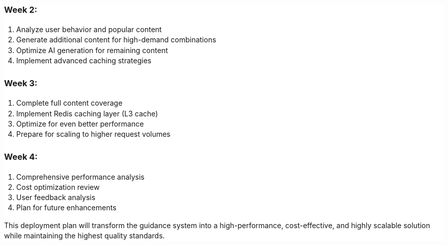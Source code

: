 ### **Week 2:**
1. Analyze user behavior and popular content
2. Generate additional content for high-demand combinations
3. Optimize AI generation for remaining content
4. Implement advanced caching strategies

### **Week 3:**
1. Complete full content coverage
2. Implement Redis caching layer (L3 cache)
3. Optimize for even better performance
4. Prepare for scaling to higher request volumes

### **Week 4:**
1. Comprehensive performance analysis
2. Cost optimization review
3. User feedback analysis
4. Plan for future enhancements

This deployment plan will transform the guidance system into a high-performance, cost-effective, and highly scalable solution while maintaining the highest quality standards.
